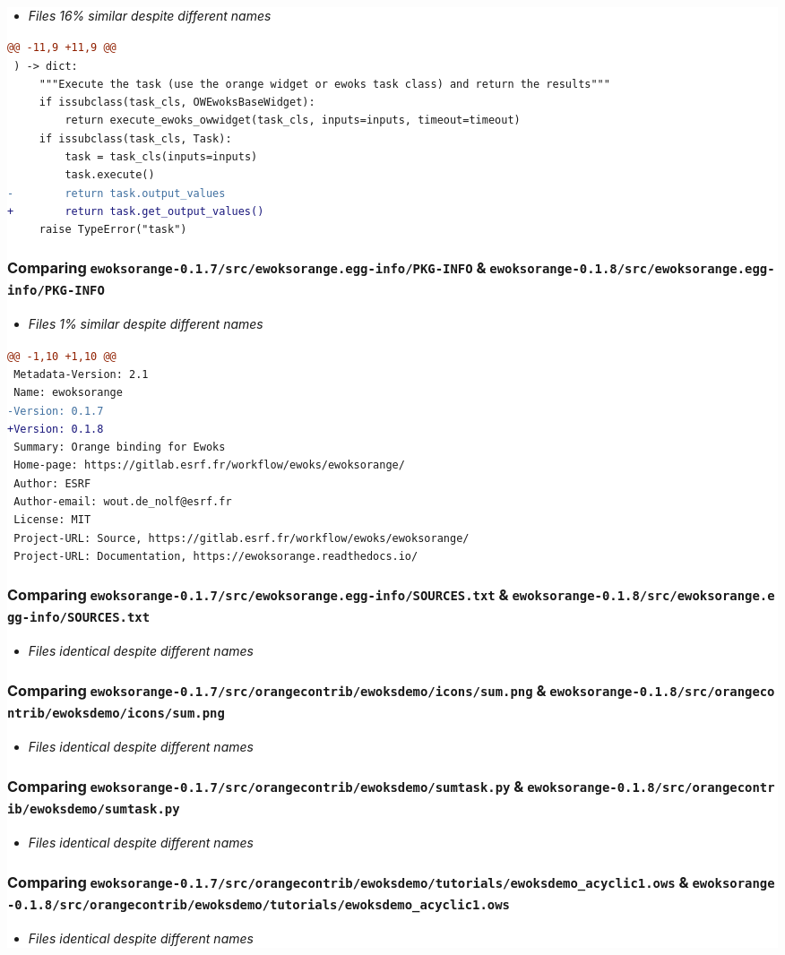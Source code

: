  * *Files 16% similar despite different names*

```diff
@@ -11,9 +11,9 @@
 ) -> dict:
     """Execute the task (use the orange widget or ewoks task class) and return the results"""
     if issubclass(task_cls, OWEwoksBaseWidget):
         return execute_ewoks_owwidget(task_cls, inputs=inputs, timeout=timeout)
     if issubclass(task_cls, Task):
         task = task_cls(inputs=inputs)
         task.execute()
-        return task.output_values
+        return task.get_output_values()
     raise TypeError("task")
```

### Comparing `ewoksorange-0.1.7/src/ewoksorange.egg-info/PKG-INFO` & `ewoksorange-0.1.8/src/ewoksorange.egg-info/PKG-INFO`

 * *Files 1% similar despite different names*

```diff
@@ -1,10 +1,10 @@
 Metadata-Version: 2.1
 Name: ewoksorange
-Version: 0.1.7
+Version: 0.1.8
 Summary: Orange binding for Ewoks
 Home-page: https://gitlab.esrf.fr/workflow/ewoks/ewoksorange/
 Author: ESRF
 Author-email: wout.de_nolf@esrf.fr
 License: MIT
 Project-URL: Source, https://gitlab.esrf.fr/workflow/ewoks/ewoksorange/
 Project-URL: Documentation, https://ewoksorange.readthedocs.io/
```

### Comparing `ewoksorange-0.1.7/src/ewoksorange.egg-info/SOURCES.txt` & `ewoksorange-0.1.8/src/ewoksorange.egg-info/SOURCES.txt`

 * *Files identical despite different names*

### Comparing `ewoksorange-0.1.7/src/orangecontrib/ewoksdemo/icons/sum.png` & `ewoksorange-0.1.8/src/orangecontrib/ewoksdemo/icons/sum.png`

 * *Files identical despite different names*

### Comparing `ewoksorange-0.1.7/src/orangecontrib/ewoksdemo/sumtask.py` & `ewoksorange-0.1.8/src/orangecontrib/ewoksdemo/sumtask.py`

 * *Files identical despite different names*

### Comparing `ewoksorange-0.1.7/src/orangecontrib/ewoksdemo/tutorials/ewoksdemo_acyclic1.ows` & `ewoksorange-0.1.8/src/orangecontrib/ewoksdemo/tutorials/ewoksdemo_acyclic1.ows`

 * *Files identical despite different names*

